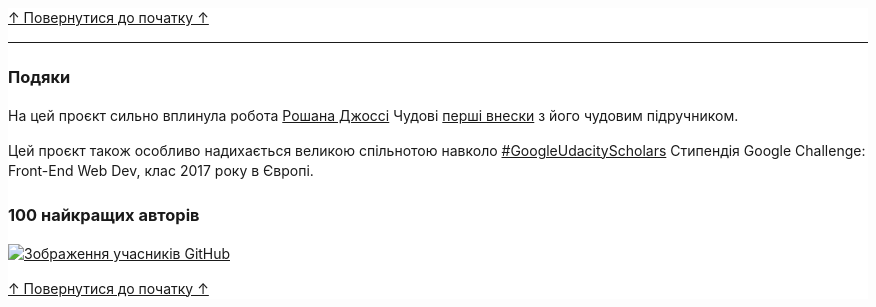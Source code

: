 [↑ Повернутися до початку ↑](#індекс-швидкого-доступу)

---

### Подяки

На цей проєкт сильно вплинула робота [Рошана Джоссі](https://github.com/Roshanjossey) Чудові [перші внески](https://github.com/Roshanjossey/first-contributions) з його чудовим підручником.

Цей проєкт також особливо надихається великою спільнотою навколо [#GoogleUdacityScholars](https://twitter.com/hashtag/GoogleUdacityScholars?src=hash) Стипендія Google Challenge: Front-End Web Dev, клас 2017 року в Європі.

### 100 найкращих авторів

[![Зображення учасників GitHub](https://contrib.rocks/image?repo=Syknapse/Contribute-To-This-Project)](https://github.com/Syknapse/Contribute-To-This-Project/graphs/contributors)

[↑ Повернутися до початку ↑](#індекс-швидкого-доступу)

[twit]: https://twitter.com/intent/tweet?text=Contribute%20To%20This%20Project.%20An%20easy%20project%20for%20first-time%20contributors,%20with%20a%20full%20tutorial.%20By%20@Syknapse&url=https://github.com/Syknapse/Contribute-To-This-Project&hashtags=100DaysofCode 'Tweet this project'
